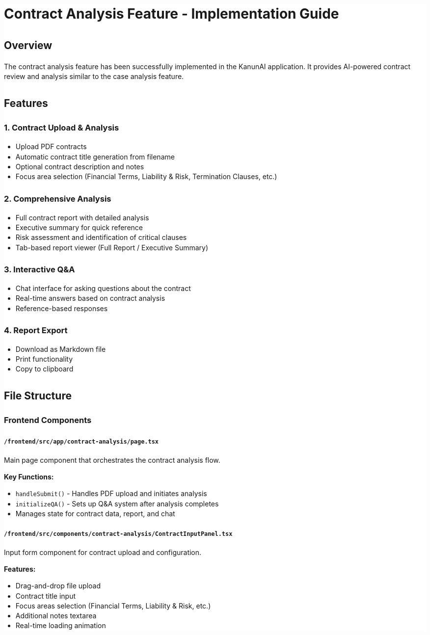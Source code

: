 # Contract Analysis Feature - Implementation Guide

## Overview
The contract analysis feature has been successfully implemented in the KanunAI application. It provides AI-powered contract review and analysis similar to the case analysis feature.

## Features

### 1. **Contract Upload & Analysis**
- Upload PDF contracts
- Automatic contract title generation from filename
- Optional contract description and notes
- Focus area selection (Financial Terms, Liability & Risk, Termination Clauses, etc.)

### 2. **Comprehensive Analysis**
- Full contract report with detailed analysis
- Executive summary for quick reference
- Risk assessment and identification of critical clauses
- Tab-based report viewer (Full Report / Executive Summary)

### 3. **Interactive Q&A**
- Chat interface for asking questions about the contract
- Real-time answers based on contract analysis
- Reference-based responses

### 4. **Report Export**
- Download as Markdown file
- Print functionality
- Copy to clipboard

## File Structure

### Frontend Components

#### `/frontend/src/app/contract-analysis/page.tsx`
Main page component that orchestrates the contract analysis flow.

**Key Functions:**
- `handleSubmit()` - Handles PDF upload and initiates analysis
- `initializeQA()` - Sets up Q&A system after analysis completes
- Manages state for contract data, report, and chat

#### `/frontend/src/components/contract-analysis/ContractInputPanel.tsx`
Input form component for contract upload and configuration.

**Features:**
- Drag-and-drop file upload
- Contract title input
- Focus areas selection (Financial Terms, Liability & Risk, etc.)
- Additional notes textarea
- Real-time loading animation
